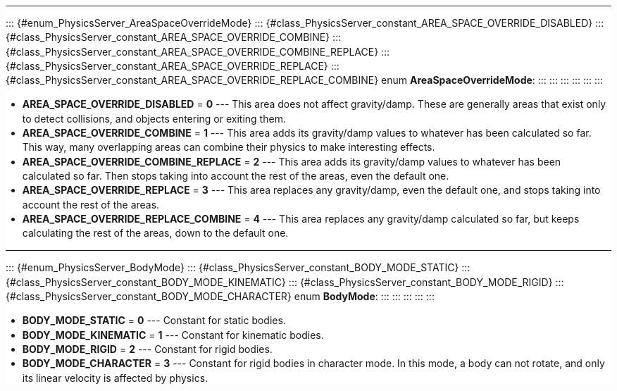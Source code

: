 
------------------------------------------------------------------------

::: {#enum_PhysicsServer_AreaSpaceOverrideMode}
::: {#class_PhysicsServer_constant_AREA_SPACE_OVERRIDE_DISABLED}
::: {#class_PhysicsServer_constant_AREA_SPACE_OVERRIDE_COMBINE}
::: {#class_PhysicsServer_constant_AREA_SPACE_OVERRIDE_COMBINE_REPLACE}
::: {#class_PhysicsServer_constant_AREA_SPACE_OVERRIDE_REPLACE}
::: {#class_PhysicsServer_constant_AREA_SPACE_OVERRIDE_REPLACE_COMBINE}
enum **AreaSpaceOverrideMode**:
:::
:::
:::
:::
:::
:::

-   **AREA\_SPACE\_OVERRIDE\_DISABLED** = **0** \-\-- This area does not
    affect gravity/damp. These are generally areas that exist only to
    detect collisions, and objects entering or exiting them.
-   **AREA\_SPACE\_OVERRIDE\_COMBINE** = **1** \-\-- This area adds its
    gravity/damp values to whatever has been calculated so far. This
    way, many overlapping areas can combine their physics to make
    interesting effects.
-   **AREA\_SPACE\_OVERRIDE\_COMBINE\_REPLACE** = **2** \-\-- This area
    adds its gravity/damp values to whatever has been calculated so far.
    Then stops taking into account the rest of the areas, even the
    default one.
-   **AREA\_SPACE\_OVERRIDE\_REPLACE** = **3** \-\-- This area replaces
    any gravity/damp, even the default one, and stops taking into
    account the rest of the areas.
-   **AREA\_SPACE\_OVERRIDE\_REPLACE\_COMBINE** = **4** \-\-- This area
    replaces any gravity/damp calculated so far, but keeps calculating
    the rest of the areas, down to the default one.

------------------------------------------------------------------------

::: {#enum_PhysicsServer_BodyMode}
::: {#class_PhysicsServer_constant_BODY_MODE_STATIC}
::: {#class_PhysicsServer_constant_BODY_MODE_KINEMATIC}
::: {#class_PhysicsServer_constant_BODY_MODE_RIGID}
::: {#class_PhysicsServer_constant_BODY_MODE_CHARACTER}
enum **BodyMode**:
:::
:::
:::
:::
:::

-   **BODY\_MODE\_STATIC** = **0** \-\-- Constant for static bodies.
-   **BODY\_MODE\_KINEMATIC** = **1** \-\-- Constant for kinematic
    bodies.
-   **BODY\_MODE\_RIGID** = **2** \-\-- Constant for rigid bodies.
-   **BODY\_MODE\_CHARACTER** = **3** \-\-- Constant for rigid bodies in
    character mode. In this mode, a body can not rotate, and only its
    linear velocity is affected by physics.
